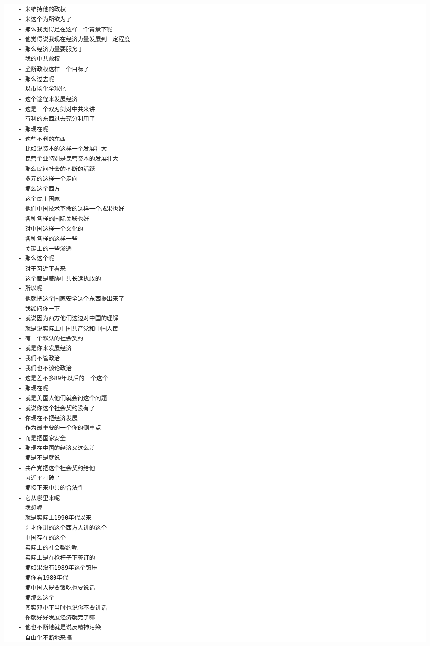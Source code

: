         - 来维持他的政权
        - 来这个为所欲为了
        - 那么我觉得是在这样一个背景下呢
        - 他觉得说我现在经济力量发展到一定程度
        - 那么经济力量要服务于
        - 我的中共政权
        - 垄断政权这样一个目标了
        - 那么过去呢
        - 以市场化全球化
        - 这个途径来发展经济
        - 这是一个双刃剑对中共来讲
        - 有利的东西过去充分利用了
        - 那现在呢
        - 这些不利的东西
        - 比如说资本的这样一个发展壮大
        - 民营企业特别是民营资本的发展壮大
        - 那么民间社会的不断的活跃
        - 多元的这样一个走向
        - 那么这个西方
        - 这个民主国家
        - 他们中国技术革命的这样一个成果也好
        - 各种各样的国际关联也好
        - 对中国这样一个文化的
        - 各种各样的这样一些
        - 关键上的一些渗透
        - 那么这个呢
        - 对于习近平看来
        - 这个都是威胁中共长远执政的
        - 所以呢
        - 他就把这个国家安全这个东西提出来了
        - 我能问你一下
        - 就说因为西方他们这边对中国的理解
        - 就是说实际上中国共产党和中国人民
        - 有一个默认的社会契约
        - 就是你来发展经济
        - 我们不管政治
        - 我们也不谈论政治
        - 这是差不多89年以后的一个这个
        - 那现在呢
        - 就是美国人他们就会问这个问题
        - 就说你这个社会契约没有了
        - 你现在不把经济发展
        - 作为最重要的一个你的侧重点
        - 而是把国家安全
        - 那现在中国的经济又这么差
        - 那是不是就说
        - 共产党把这个社会契约给他
        - 习近平打破了
        - 那接下来中共的合法性
        - 它从哪里来呢
        - 我想呢
        - 就是实际上1990年代以来
        - 刚才你讲的这个西方人讲的这个
        - 中国存在的这个
        - 实际上的社会契约呢
        - 实际上是在枪杆子下签订的
        - 那如果没有1989年这个镇压
        - 那你看1980年代
        - 那中国人既要饭吃也要说话
        - 那那么这个
        - 其实邓小平当时也说你不要讲话
        - 你就好好发展经济就完了嘛
        - 他也不断地就是说反精神污染
        - 自由化不断地来搞